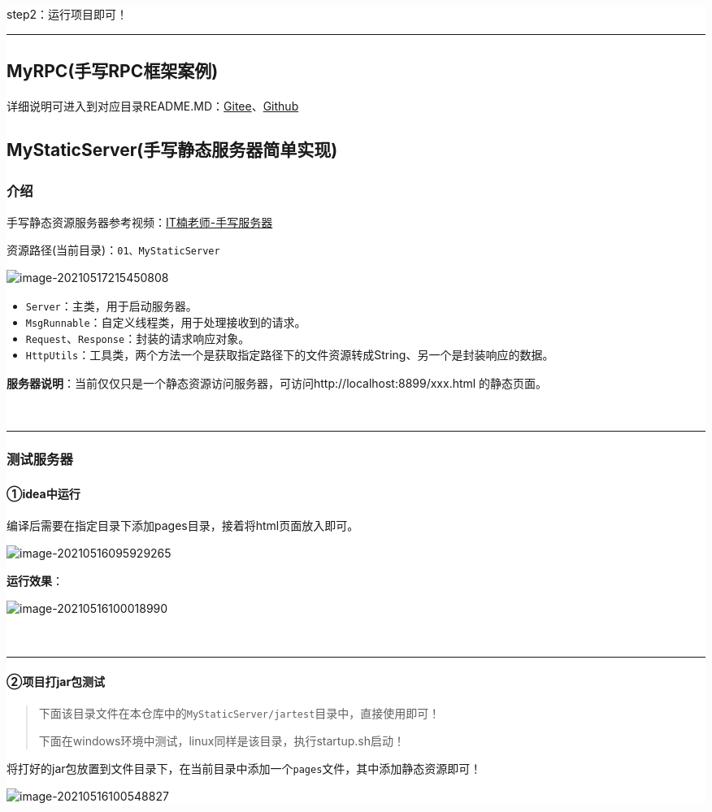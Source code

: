 step2：运行项目即可！

---

## MyRPC(手写RPC框架案例)

详细说明可进入到对应目录README.MD：[Gitee](https://gitee.com/changluJava/demo-exer/tree/master/MyDIY/MyRPC)、[Github](https://github.com/changlua/JAVA-demos/tree/master/MyDIY/MyRPC)

## MyStaticServer(手写静态服务器简单实现)

### 介绍

手写静态资源服务器参考视频：[IT楠老师-手写服务器](https://www.bilibili.com/video/BV13X4y1K7zc?p=22)

资源路径(当前目录)：`01、MyStaticServer`

![image-20210517215450808](https://pictured-bed.oss-cn-beijing.aliyuncs.com/img/beifen-gitee/2021-5/20210517215451.png)  

+ `Server`：主类，用于启动服务器。
+ `MsgRunnable`：自定义线程类，用于处理接收到的请求。
+ `Request`、`Response`：封装的请求响应对象。
+ `HttpUtils`：工具类，两个方法一个是获取指定路径下的文件资源转成String、另一个是封装响应的数据。

**服务器说明**：当前仅仅只是一个静态资源访问服务器，可访问http://localhost:8899/xxx.html 的静态页面。

<br/>

---

### 测试服务器

#### ①idea中运行

编译后需要在指定目录下添加pages目录，接着将html页面放入即可。

![image-20210516095929265](https://pictured-bed.oss-cn-beijing.aliyuncs.com/img/beifen-gitee/2021-5/20210516095929.png)  

**运行效果**：

![image-20210516100018990](https://pictured-bed.oss-cn-beijing.aliyuncs.com/img/beifen-gitee/2021-5/20210516100019.png)  

<br/>

---

#### ②项目打jar包测试

> 下面该目录文件在本仓库中的`MyStaticServer/jartest`目录中，直接使用即可！
>
> 下面在windows环境中测试，linux同样是该目录，执行startup.sh启动！

将打好的jar包放置到文件目录下，在当前目录中添加一个`pages`文件，其中添加静态资源即可！

![image-20210516100548827](https://pictured-bed.oss-cn-beijing.aliyuncs.com/img/beifen-gitee/2021-5/20210516100548.png)  
